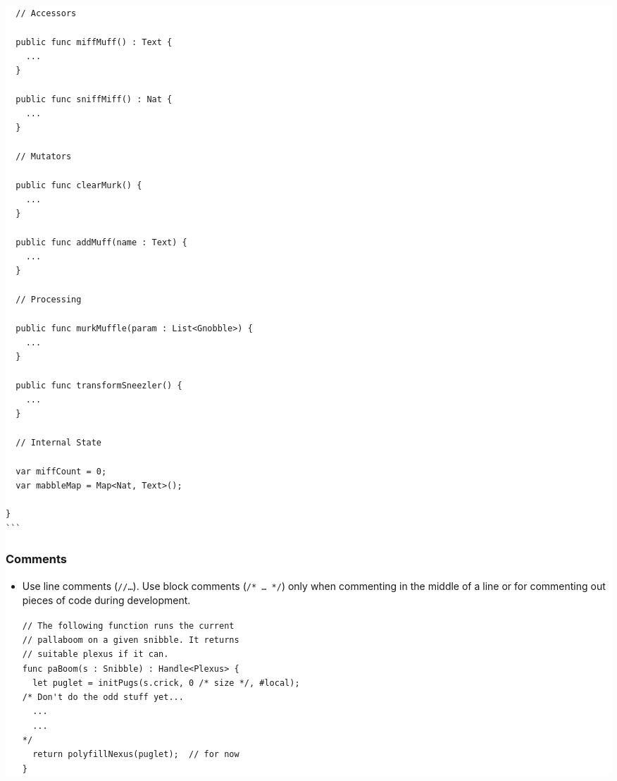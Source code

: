       // Accessors

      public func miffMuff() : Text {
        ...
      }

      public func sniffMiff() : Nat {
        ...
      }

      // Mutators

      public func clearMurk() {
        ...
      }

      public func addMuff(name : Text) {
        ...
      }

      // Processing

      public func murkMuffle(param : List<Gnobble>) {
        ...
      }

      public func transformSneezler() {
        ...
      }

      // Internal State

      var miffCount = 0;
      var mabbleMap = Map<Nat, Text>();

    }
    ```

### Comments

-   Use line comments (`//…​`). Use block comments (`/* …​ */`) only when commenting in the middle of a line or for commenting out pieces of code during development.

    ``` motoko no-repl
    // The following function runs the current
    // pallaboom on a given snibble. It returns
    // suitable plexus if it can.
    func paBoom(s : Snibble) : Handle<Plexus> {
      let puglet = initPugs(s.crick, 0 /* size */, #local);
    /* Don't do the odd stuff yet...
      ...
      ...
    */
      return polyfillNexus(puglet);  // for now
    }
    ```
